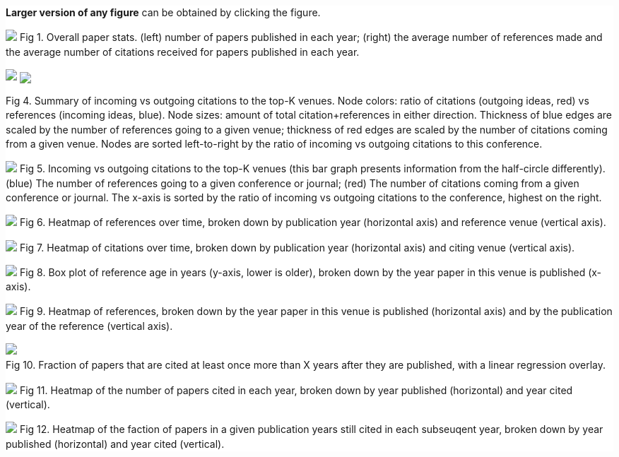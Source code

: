 **Larger version of any figure** can be obtained by clicking the figure. 

<a id=fig1 href=/img/citation/MMSys/MMSys_cnt_paper.png><img width=900 src="/img/citation/MMSys/MMSys_cnt_paper.png"></a>
Fig 1. Overall paper stats. (left) number of papers published in each year; (right) the average number of references made and the average number of citations received for papers published in each year.



<a id=fig4 href=/img/citation/MMSys/MMSys_graph.png><img width=900 src="/img/citation/MMSys/MMSys_graph.png"></a>
<img align=center width=675 src="/img/citation/color_bar.png">

Fig 4. Summary of incoming vs outgoing citations to the top-K venues. Node colors: ratio of citations (outgoing ideas, red) vs references (incoming ideas, blue). Node sizes: amount of total citation+references in either direction. Thickness of blue edges are scaled by the number of references going to a given venue; thickness of red edges are scaled by the number of citations coming from a given venue. Nodes are sorted left-to-right by the ratio of incoming vs outgoing citations to this conference.

<a id=fig5 href=/img/citation/MMSys/MMSys_venue_bar.png><img width=900 src="/img/citation/MMSys/MMSys_venue_bar.png"></a>
Fig 5. Incoming vs outgoing citations to the top-K venues (this bar graph presents information from the half-circle differently). (blue) The number of references going to a given conference or journal; (red) The number of citations coming from a given conference or journal. The x-axis is sorted by the ratio of incoming vs outgoing citations to the conference, highest on the right.

<a id=fig6 href=/img/citation/MMSys/MMSys_venue_ref.png><img width=900 src="/img/citation/MMSys/MMSys_venue_ref.png"></a>
Fig 6. Heatmap of references over time, broken down by publication year (horizontal axis) and reference venue (vertical axis).

<a id=fig7 href=/img/citation/MMSys/MMSys_venue_citation.png><img width=900 src="/img/citation/MMSys/MMSys_venue_citation.png"></a>
Fig 7. Heatmap of citations over time, broken down by publication year (horizontal axis) and citing venue (vertical axis).

<a id=fig8 href=/img/citation/MMSys/MMSys_box_ref.png><img width=900 src="/img/citation/MMSys/MMSys_box_ref.png"></a>
Fig 8. Box plot of reference age in years (y-axis, lower is older), broken down by the year paper in this venue is published (x-axis).

<a id=fig9 href=/img/citation/MMSys/MMSys_year_ref.png><img width=900 src="/img/citation/MMSys/MMSys_year_ref.png"></a>
Fig 9. Heatmap of references, broken down by the year paper in this venue is published (horizontal axis) and by the publication year of the reference (vertical axis).

<a id=fig10 href=/img/citation/MMSys/MMSys_citation_survival.png><img src="/img/citation/MMSys/MMSys_citation_survival.png"></a><br />
Fig 10. Fraction of papers that are cited at least once more than X years after they are published, with a linear regression overlay.

<a id=fig11 href=/img/citation/MMSys/MMSys_year_citation.png><img width=900 src="/img/citation/MMSys/MMSys_year_citation.png"></a>
Fig 11. Heatmap of the number of papers cited in each year, broken down by year published (horizontal) and year cited (vertical).

<a id=fig12 href=/img/citation/MMSys/MMSys_year_frac.png><img width=900 src="/img/citation/MMSys/MMSys_year_frac.png"></a>
Fig 12. Heatmap of the faction of papers in a given publication years still cited in each subseuqent year, broken down by year published (horizontal) and year cited (vertical).

